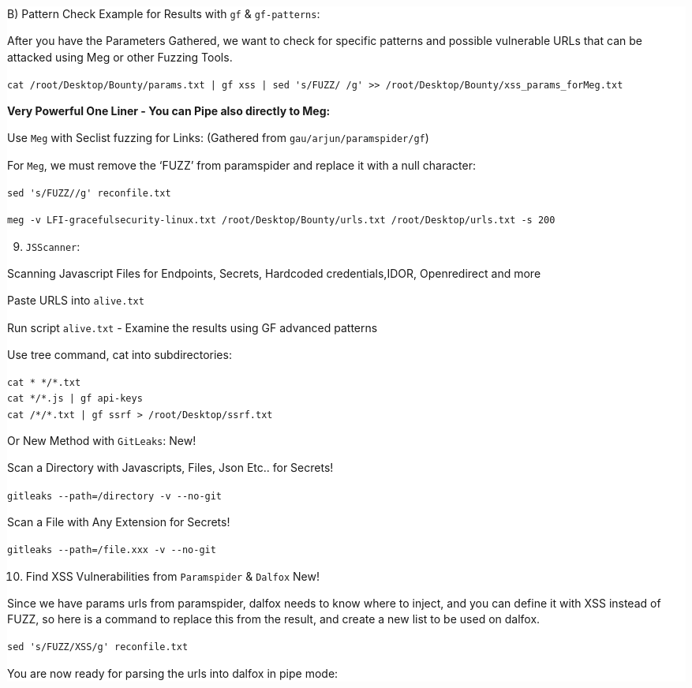 
B) Pattern Check Example for Results with `gf` & `gf-patterns`: 

After you have the Parameters Gathered, we want to check for specific patterns and possible vulnerable URLs that can be attacked using Meg or other Fuzzing Tools.
```
cat /root/Desktop/Bounty/params.txt | gf xss | sed 's/FUZZ/ /g' >> /root/Desktop/Bounty/xss_params_forMeg.txt
```

**Very Powerful One Liner - You can Pipe also directly to Meg:**

Use `Meg` with Seclist fuzzing for Links: (Gathered from `gau/arjun/paramspider/gf`)

For `Meg`, we must remove the ‘FUZZ’ from paramspider and replace it with a null character:

```
sed 's/FUZZ//g' reconfile.txt
```
```
meg -v LFI-gracefulsecurity-linux.txt /root/Desktop/Bounty/urls.txt /root/Desktop/urls.txt -s 200
```

9. `JSScanner`: 

Scanning Javascript Files for Endpoints, Secrets, Hardcoded credentials,IDOR, Openredirect and more

Paste URLS into `alive.txt`

Run script `alive.txt` - Examine the results using GF advanced patterns

Use tree command, cat into subdirectories:
```
cat * */*.txt
cat */*.js | gf api-keys	
cat /*/*.txt | gf ssrf > /root/Desktop/ssrf.txt
```

Or New Method with `GitLeaks`: New!

Scan a Directory with Javascripts, Files, Json Etc.. for Secrets!
```
gitleaks --path=/directory -v --no-git
```

Scan a File with Any Extension for Secrets!
```
gitleaks --path=/file.xxx -v --no-git
```
 
10. Find XSS Vulnerabilities from `Paramspider` & `Dalfox` New!

Since we have params urls from paramspider, dalfox needs to know where to inject, and you can define it with XSS instead of FUZZ, so here is a command to replace this from the result, and create a new list to be used on dalfox.

```
sed 's/FUZZ/XSS/g' reconfile.txt
```

You are now ready for parsing the urls into dalfox in pipe mode:

